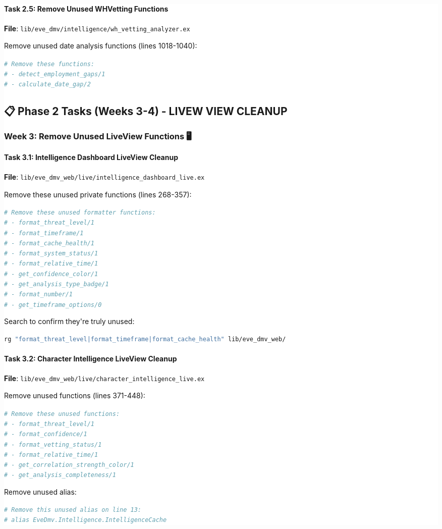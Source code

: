#### Task 2.5: Remove Unused WHVetting Functions
**File**: `lib/eve_dmv/intelligence/wh_vetting_analyzer.ex`

Remove unused date analysis functions (lines 1018-1040):
```elixir
# Remove these functions:
# - detect_employment_gaps/1
# - calculate_date_gap/2
```

## 📋 **Phase 2 Tasks (Weeks 3-4) - LIVEW VIEW CLEANUP**

### **Week 3: Remove Unused LiveView Functions** 🖥️

#### Task 3.1: Intelligence Dashboard LiveView Cleanup
**File**: `lib/eve_dmv_web/live/intelligence_dashboard_live.ex`

Remove these unused private functions (lines 268-357):
```elixir
# Remove these unused formatter functions:
# - format_threat_level/1
# - format_timeframe/1  
# - format_cache_health/1
# - format_system_status/1
# - format_relative_time/1
# - get_confidence_color/1
# - get_analysis_type_badge/1
# - format_number/1
# - get_timeframe_options/0
```

Search to confirm they're truly unused:
```bash
rg "format_threat_level|format_timeframe|format_cache_health" lib/eve_dmv_web/
```

#### Task 3.2: Character Intelligence LiveView Cleanup  
**File**: `lib/eve_dmv_web/live/character_intelligence_live.ex`

Remove unused functions (lines 371-448):
```elixir
# Remove these unused functions:
# - format_threat_level/1
# - format_confidence/1
# - format_vetting_status/1  
# - format_relative_time/1
# - get_correlation_strength_color/1
# - get_analysis_completeness/1
```

Remove unused alias:
```elixir
# Remove this unused alias on line 13:
# alias EveDmv.Intelligence.IntelligenceCache
```
